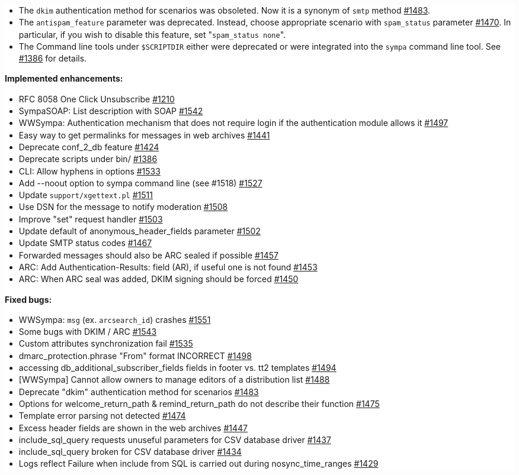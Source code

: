 - The `dkim` authentication method for scenarios was obsoleted.  Now it is a synonym of `smtp` method [\#1483](https://github.com/sympa-community/sympa/issues/1483).
- The `antispam_feature` parameter was deprecated.  Instead, choose appropriate scenario with `spam_status` parameter [\#1470](https://github.com/sympa-community/sympa/pull/1470).  In particular, if you wish to disable this feature, set "`spam_status none`".
- The Command line tools under `$SCRIPTDIR` either were deprecated or were integrated into the `sympa` command line tool.  See [\#1386](https://github.com/sympa-community/sympa/issues/1386) for details.

**Implemented enhancements:**

- RFC 8058 One Click Unsubscribe [\#1210](https://github.com/sympa-community/sympa/issues/1210)
- SympaSOAP: List description with SOAP [\#1542](https://github.com/sympa-community/sympa/issues/1542)
- WWSympa: Authentication mechanism that does not require login if the authentication module allows it [\#1497](https://github.com/sympa-community/sympa/issues/1497)
- Easy way to get permalinks for messages in web archives [\#1441](https://github.com/sympa-community/sympa/issues/1441)
- Deprecate conf\_2\_db feature [\#1424](https://github.com/sympa-community/sympa/issues/1424)
- Deprecate scripts under bin/ [\#1386](https://github.com/sympa-community/sympa/issues/1386)
- CLI: Allow hyphens in options [\#1533](https://github.com/sympa-community/sympa/pull/1533)
- Add --noout option to sympa command line \(see \#1518\) [\#1527](https://github.com/sympa-community/sympa/pull/1527)
- Update `support/xgettext.pl` [\#1511](https://github.com/sympa-community/sympa/pull/1511)
- Use DSN for the message to notify moderation [\#1508](https://github.com/sympa-community/sympa/pull/1508)
- Improve "set" request handler [\#1503](https://github.com/sympa-community/sympa/pull/1503)
- Update default of anonymous\_header\_fields parameter [\#1502](https://github.com/sympa-community/sympa/pull/1502)
- Update SMTP status codes [\#1467](https://github.com/sympa-community/sympa/pull/1467)
- Forwarded messages should also be ARC sealed if possible [\#1457](https://github.com/sympa-community/sympa/pull/1457)
- ARC: Add Authentication-Results: field \(AR\), if useful one is not found [\#1453](https://github.com/sympa-community/sympa/pull/1453)
- ARC: When ARC seal was added, DKIM signing should be forced [\#1450](https://github.com/sympa-community/sympa/pull/1450)

**Fixed bugs:**

- WWSympa: `msg` (ex. `arcsearch_id`) crashes [\#1551](https://github.com/sympa-community/sympa/pull/1551)
- Some bugs with DKIM / ARC [\#1543](https://github.com/sympa-community/sympa/pull/1543)
- Custom attributes synchronization fail [\#1535](https://github.com/sympa-community/sympa/issues/1535)
- dmarc\_protection.phrase "From" format INCORRECT [\#1498](https://github.com/sympa-community/sympa/issues/1498)
- accessing db\_additional\_subscriber\_fields fields in footer vs. tt2 templates [\#1494](https://github.com/sympa-community/sympa/issues/1494)
- \[WWSympa\] Cannot allow owners to manage editors of a distribution list [\#1488](https://github.com/sympa-community/sympa/issues/1488)
- Deprecate "dkim" authentication method for scenarios [\#1483](https://github.com/sympa-community/sympa/issues/1483)
- Options for welcome\_return\_path & remind\_return\_path do not describe their function [\#1475](https://github.com/sympa-community/sympa/issues/1475)
- Template error parsing not detected [\#1474](https://github.com/sympa-community/sympa/issues/1474)
- Excess header fields are shown in the web archives [\#1447](https://github.com/sympa-community/sympa/issues/1447)
- include\_sql\_query requests unuseful parameters for CSV database driver [\#1437](https://github.com/sympa-community/sympa/issues/1437)
- include\_sql\_query broken for CSV database driver [\#1434](https://github.com/sympa-community/sympa/issues/1434)
- Logs reflect Failure when include from SQL is carried out during nosync\_time\_ranges [\#1429](https://github.com/sympa-community/sympa/issues/1429)